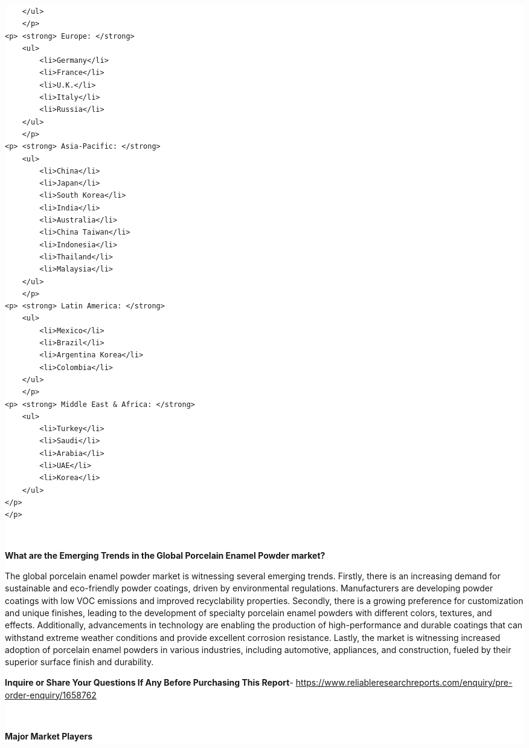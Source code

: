         </ul>
        </p> 
    <p> <strong> Europe: </strong>
        <ul>
            <li>Germany</li>
            <li>France</li>
            <li>U.K.</li>
            <li>Italy</li>
            <li>Russia</li>
        </ul>
        </p> 
    <p> <strong> Asia-Pacific: </strong>
        <ul>
            <li>China</li>
            <li>Japan</li>
            <li>South Korea</li>
            <li>India</li>
            <li>Australia</li>
            <li>China Taiwan</li>
            <li>Indonesia</li>
            <li>Thailand</li>
            <li>Malaysia</li>
        </ul>
        </p> 
    <p> <strong> Latin America: </strong>
        <ul>
            <li>Mexico</li>
            <li>Brazil</li>
            <li>Argentina Korea</li>
            <li>Colombia</li>
        </ul>
        </p> 
    <p> <strong> Middle East & Africa: </strong>
        <ul>
            <li>Turkey</li>
            <li>Saudi</li>
            <li>Arabia</li>
            <li>UAE</li>
            <li>Korea</li>
        </ul>
    </p>
    </p>
<p>&nbsp;</p>
<p><strong>What are the Emerging Trends in the Global Porcelain Enamel Powder market?</strong></p>
<p><p>The global porcelain enamel powder market is witnessing several emerging trends. Firstly, there is an increasing demand for sustainable and eco-friendly powder coatings, driven by environmental regulations. Manufacturers are developing powder coatings with low VOC emissions and improved recyclability properties. Secondly, there is a growing preference for customization and unique finishes, leading to the development of specialty porcelain enamel powders with different colors, textures, and effects. Additionally, advancements in technology are enabling the production of high-performance and durable coatings that can withstand extreme weather conditions and provide excellent corrosion resistance. Lastly, the market is witnessing increased adoption of porcelain enamel powders in various industries, including automotive, appliances, and construction, fueled by their superior surface finish and durability.</p></p>
<p><strong>Inquire or Share Your Questions If Any Before Purchasing This Report</strong>- <a href="https://www.reliableresearchreports.com/enquiry/pre-order-enquiry/1658762">https://www.reliableresearchreports.com/enquiry/pre-order-enquiry/1658762</a></p>
<p>&nbsp;</p>
<p><strong>Major Market Players</strong></p>